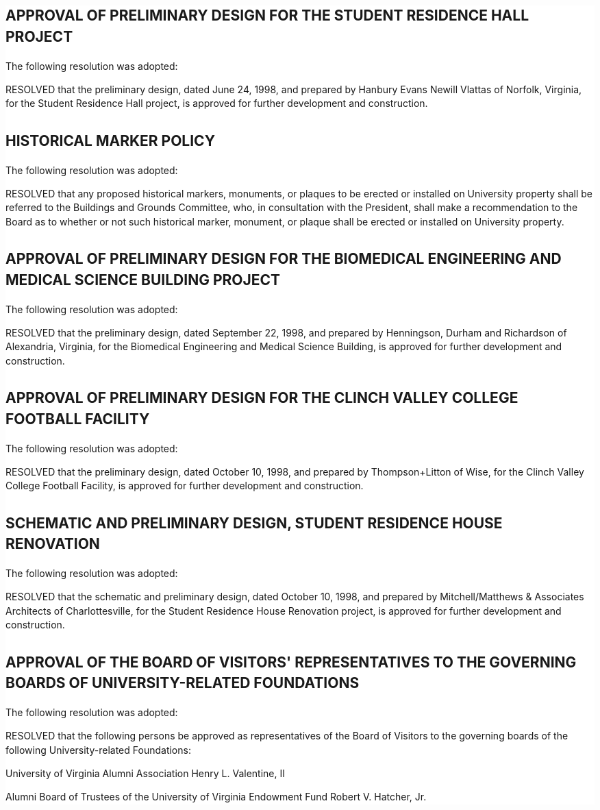 APPROVAL OF PRELIMINARY DESIGN FOR THE STUDENT RESIDENCE HALL PROJECT
---------------------------------------------------------------------

The following resolution was adopted:

RESOLVED that the preliminary design, dated June 24, 1998, and prepared by Hanbury Evans Newill Vlattas of Norfolk, Virginia, for the Student Residence Hall project, is approved for further development and construction.

HISTORICAL MARKER POLICY
------------------------

The following resolution was adopted:

RESOLVED that any proposed historical markers, monuments, or plaques to be erected or installed on University property shall be referred to the Buildings and Grounds Committee, who, in consultation with the President, shall make a recommendation to the Board as to whether or not such historical marker, monument, or plaque shall be erected or installed on University property.

APPROVAL OF PRELIMINARY DESIGN FOR THE BIOMEDICAL ENGINEERING AND MEDICAL SCIENCE BUILDING PROJECT
--------------------------------------------------------------------------------------------------

The following resolution was adopted:

RESOLVED that the preliminary design, dated September 22, 1998, and prepared by Henningson, Durham and Richardson of Alexandria, Virginia, for the Biomedical Engineering and Medical Science Building, is approved for further development and construction.

APPROVAL OF PRELIMINARY DESIGN FOR THE CLINCH VALLEY COLLEGE FOOTBALL FACILITY
------------------------------------------------------------------------------

The following resolution was adopted:

RESOLVED that the preliminary design, dated October 10, 1998, and prepared by Thompson+Litton of Wise, for the Clinch Valley College Football Facility, is approved for further development and construction.

SCHEMATIC AND PRELIMINARY DESIGN, STUDENT RESIDENCE HOUSE RENOVATION
--------------------------------------------------------------------

The following resolution was adopted:

RESOLVED that the schematic and preliminary design, dated October 10, 1998, and prepared by Mitchell/Matthews & Associates Architects of Charlottesville, for the Student Residence House Renovation project, is approved for further development and construction.

APPROVAL OF THE BOARD OF VISITORS' REPRESENTATIVES TO THE GOVERNING BOARDS OF UNIVERSITY-RELATED FOUNDATIONS
------------------------------------------------------------------------------------------------------------

The following resolution was adopted:

RESOLVED that the following persons be approved as representatives of the Board of Visitors to the governing boards of the following University-related Foundations:

University of Virginia Alumni Association Henry L. Valentine, II

Alumni Board of Trustees of the University of Virginia Endowment Fund Robert V. Hatcher, Jr.
